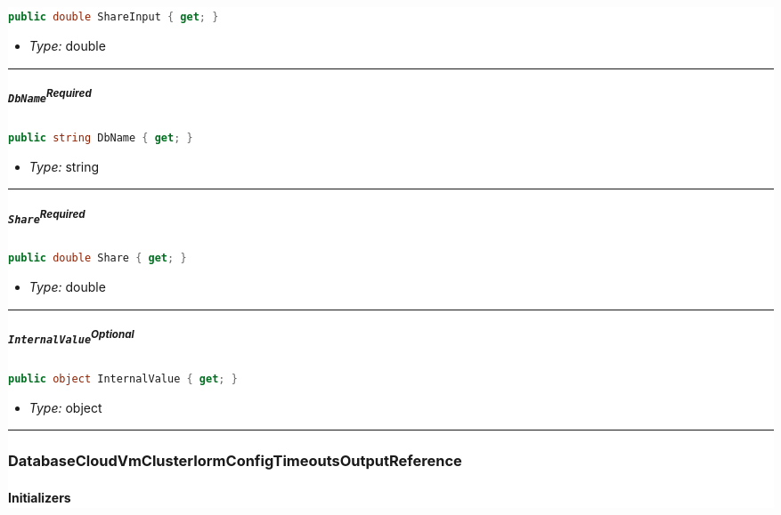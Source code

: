 ```csharp
public double ShareInput { get; }
```

- *Type:* double

---

##### `DbName`<sup>Required</sup> <a name="DbName" id="rhizo-co-terraform-provider-oci.databaseCloudVmClusterIormConfig.DatabaseCloudVmClusterIormConfigDbPlansOutputReference.property.dbName"></a>

```csharp
public string DbName { get; }
```

- *Type:* string

---

##### `Share`<sup>Required</sup> <a name="Share" id="rhizo-co-terraform-provider-oci.databaseCloudVmClusterIormConfig.DatabaseCloudVmClusterIormConfigDbPlansOutputReference.property.share"></a>

```csharp
public double Share { get; }
```

- *Type:* double

---

##### `InternalValue`<sup>Optional</sup> <a name="InternalValue" id="rhizo-co-terraform-provider-oci.databaseCloudVmClusterIormConfig.DatabaseCloudVmClusterIormConfigDbPlansOutputReference.property.internalValue"></a>

```csharp
public object InternalValue { get; }
```

- *Type:* object

---


### DatabaseCloudVmClusterIormConfigTimeoutsOutputReference <a name="DatabaseCloudVmClusterIormConfigTimeoutsOutputReference" id="rhizo-co-terraform-provider-oci.databaseCloudVmClusterIormConfig.DatabaseCloudVmClusterIormConfigTimeoutsOutputReference"></a>

#### Initializers <a name="Initializers" id="rhizo-co-terraform-provider-oci.databaseCloudVmClusterIormConfig.DatabaseCloudVmClusterIormConfigTimeoutsOutputReference.Initializer"></a>
